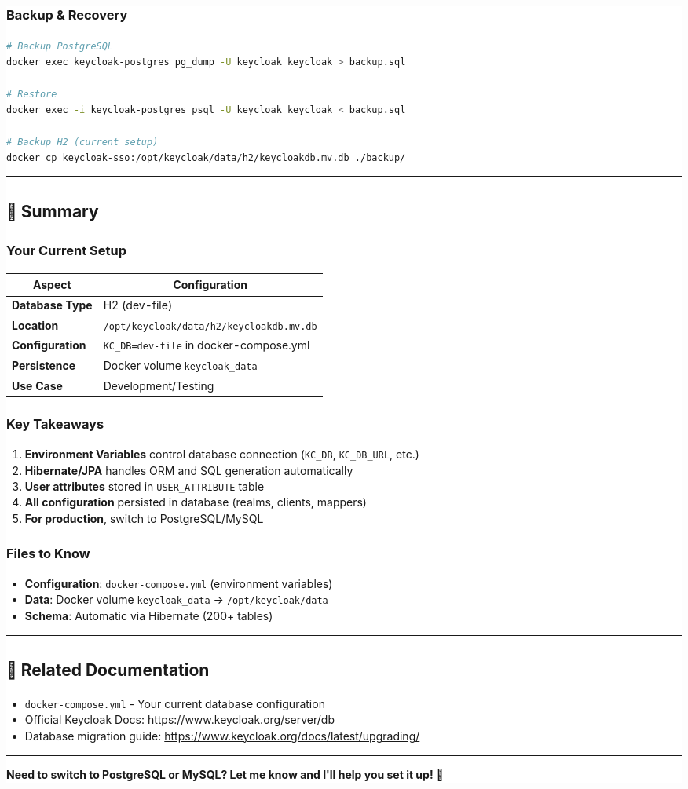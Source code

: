 ### Backup & Recovery

```bash
# Backup PostgreSQL
docker exec keycloak-postgres pg_dump -U keycloak keycloak > backup.sql

# Restore
docker exec -i keycloak-postgres psql -U keycloak keycloak < backup.sql

# Backup H2 (current setup)
docker cp keycloak-sso:/opt/keycloak/data/h2/keycloakdb.mv.db ./backup/
```

---

## 📝 Summary

### Your Current Setup

| Aspect | Configuration |
|--------|--------------|
| **Database Type** | H2 (dev-file) |
| **Location** | `/opt/keycloak/data/h2/keycloakdb.mv.db` |
| **Configuration** | `KC_DB=dev-file` in docker-compose.yml |
| **Persistence** | Docker volume `keycloak_data` |
| **Use Case** | Development/Testing |

### Key Takeaways

1. **Environment Variables** control database connection (`KC_DB`, `KC_DB_URL`, etc.)
2. **Hibernate/JPA** handles ORM and SQL generation automatically
3. **User attributes** stored in `USER_ATTRIBUTE` table
4. **All configuration** persisted in database (realms, clients, mappers)
5. **For production**, switch to PostgreSQL/MySQL

### Files to Know

- **Configuration**: `docker-compose.yml` (environment variables)
- **Data**: Docker volume `keycloak_data` → `/opt/keycloak/data`
- **Schema**: Automatic via Hibernate (200+ tables)

---

## 🔗 Related Documentation

- `docker-compose.yml` - Your current database configuration
- Official Keycloak Docs: https://www.keycloak.org/server/db
- Database migration guide: https://www.keycloak.org/docs/latest/upgrading/

---

**Need to switch to PostgreSQL or MySQL? Let me know and I'll help you set it up!** 🚀

